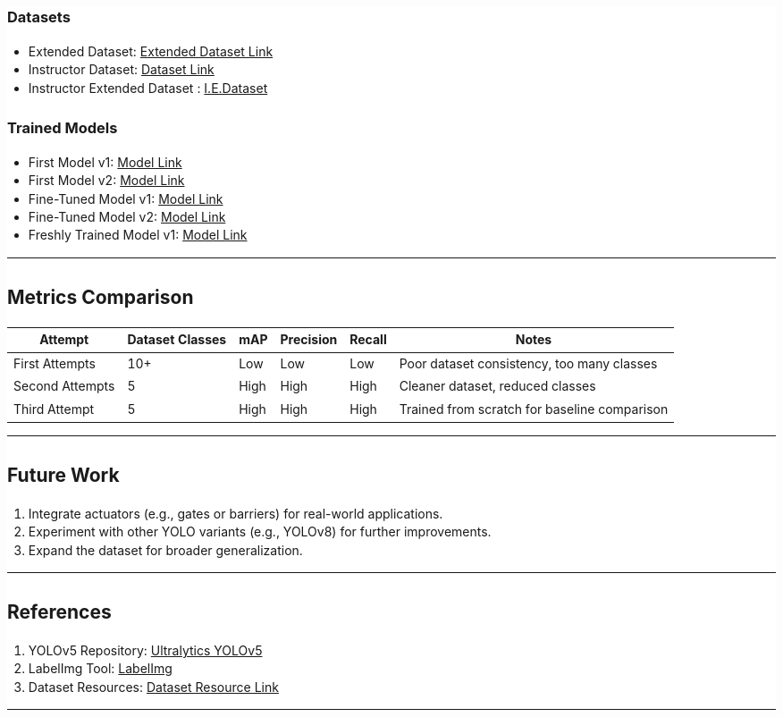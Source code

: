 ### **Datasets**
- Extended Dataset: [Extended Dataset Link](https://huggingface.co/datasets/Hirwa/Automatic_Number_Plate_Recognition/resolve/main/ANPR_dataset00.zip?download=true)
- Instructor Dataset: [Dataset Link](https://huggingface.co/datasets/Hirwa/Automatic_Number_Plate_Recognition/resolve/main/ANPR_dataset01.zip?download=true)
- Instructor Extended Dataset : [I.E.Dataset](https://huggingface.co/datasets/Hirwa/Automatic_Number_Plate_Recognition/resolve/main/ANPR_dataset02.zip?download=true)
### **Trained Models**
- First Model v1: [Model Link](https://huggingface.co/Hirwa/ANPR/tree/main/ANPR_C58B10E20_YV5)
- First Model v2: [Model Link](https://huggingface.co/Hirwa/ANPR/tree/main/ANPR_C58B16E20_YV5)
- Fine-Tuned Model v1: [Model Link](https://huggingface.co/Hirwa/ANPR/tree/main/ANPR_C5B18E20_V1)
- Fine-Tuned Model v2: [Model Link](https://huggingface.co/Hirwa/ANPR/tree/main/ANPR_C5B8E10_V2)
- Freshly Trained Model v1: [Model Link](https://huggingface.co/Hirwa/ANPR/tree/main/ANPR_C5B8E10_V2)

---

## **Metrics Comparison**
| Attempt         | Dataset Classes | mAP  | Precision | Recall | Notes                                        |
|-----------------|-----------------|------|-----------|--------|----------------------------------------------|
| First Attempts  | 10+             | Low  | Low       | Low    | Poor dataset consistency, too many classes   |
| Second Attempts | 5               | High | High      | High   | Cleaner dataset, reduced classes             |
| Third Attempt   | 5               | High | High      | High   | Trained from scratch for baseline comparison |
---

## **Future Work**
1. Integrate actuators (e.g., gates or barriers) for real-world applications.
2. Experiment with other YOLO variants (e.g., YOLOv8) for further improvements.
3. Expand the dataset for broader generalization.

---

## **References**
1. YOLOv5 Repository: [Ultralytics YOLOv5](https://github.com/ultralytics/yolov5)
2. LabelImg Tool: [LabelImg](https://github.com/tzutalin/labelImg)
3. Dataset Resources: [Dataset Resource Link](https://huggingface.co/datasets/Hirwa/Automatic_Number_Plate_Recognition)

---